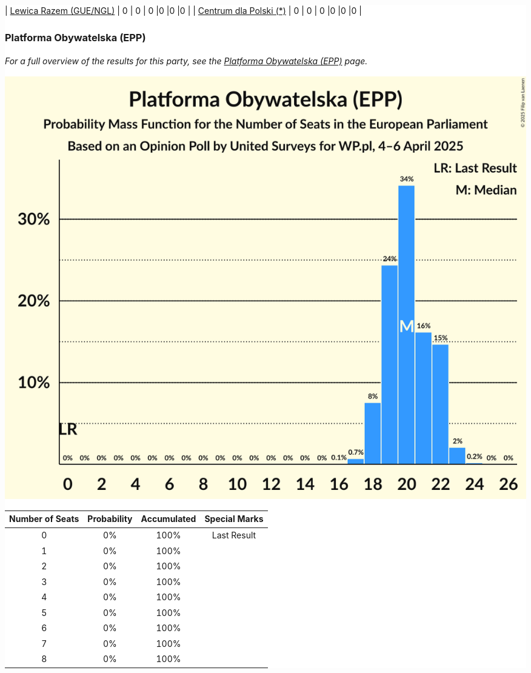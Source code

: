 | <a href="#lewica-razem-(gue/ngl)">Lewica Razem (GUE/NGL)</a> | 0 | 0 | 0 |0 |0 |0 |
| <a href="#centrum-dla-polski-(*)">Centrum dla Polski (*)</a> | 0 | 0 | 0 |0 |0 |0 |

### Platforma Obywatelska (EPP)

*For a full overview of the results for this party, see the [Platforma Obywatelska (EPP)](party-platformaobywatelskaepp.html) page.*

![Graph with seats probability mass function not yet produced](2025-04-06-UnitedSurveys-seats-pmf-platformaobywatelskaepp.png "Seats Probability Mass Function")

| Number of Seats | Probability | Accumulated | Special Marks |
|:---------------:|:-----------:|:-----------:|:-------------:|
| 0 | 0% | 100% | Last Result |
| 1 | 0% | 100% |  |
| 2 | 0% | 100% |  |
| 3 | 0% | 100% |  |
| 4 | 0% | 100% |  |
| 5 | 0% | 100% |  |
| 6 | 0% | 100% |  |
| 7 | 0% | 100% |  |
| 8 | 0% | 100% |  |